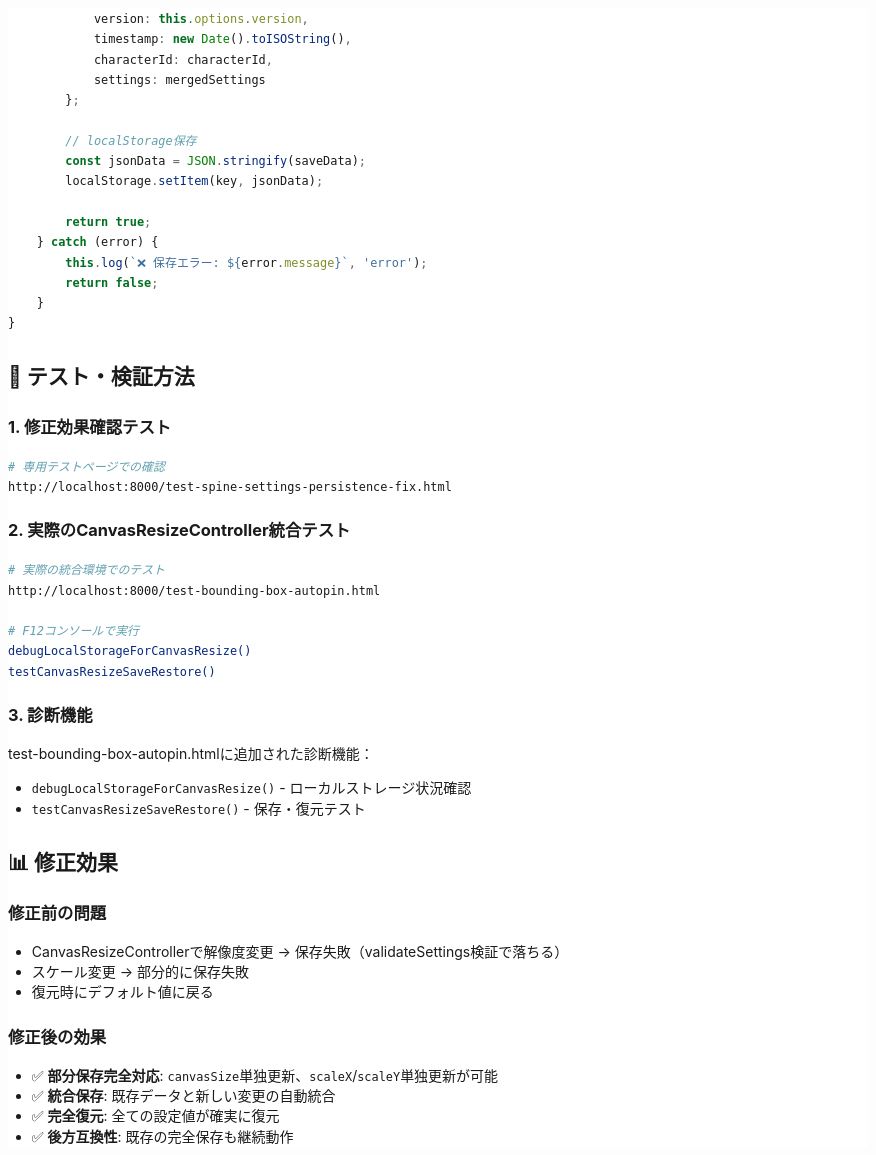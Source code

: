 ```javascript
            version: this.options.version,
            timestamp: new Date().toISOString(),
            characterId: characterId,
            settings: mergedSettings
        };
        
        // localStorage保存
        const jsonData = JSON.stringify(saveData);
        localStorage.setItem(key, jsonData);
        
        return true;
    } catch (error) {
        this.log(`❌ 保存エラー: ${error.message}`, 'error');
        return false;
    }
}
```

## 🧪 テスト・検証方法

### **1. 修正効果確認テスト**
```bash
# 専用テストページでの確認
http://localhost:8000/test-spine-settings-persistence-fix.html
```

### **2. 実際のCanvasResizeController統合テスト**
```bash
# 実際の統合環境でのテスト
http://localhost:8000/test-bounding-box-autopin.html

# F12コンソールで実行
debugLocalStorageForCanvasResize()
testCanvasResizeSaveRestore()
```

### **3. 診断機能**
test-bounding-box-autopin.htmlに追加された診断機能：
- `debugLocalStorageForCanvasResize()` - ローカルストレージ状況確認
- `testCanvasResizeSaveRestore()` - 保存・復元テスト

## 📊 修正効果

### **修正前の問題**
- CanvasResizeControllerで解像度変更 → 保存失敗（validateSettings検証で落ちる）
- スケール変更 → 部分的に保存失敗
- 復元時にデフォルト値に戻る

### **修正後の効果**
- ✅ **部分保存完全対応**: `canvasSize`単独更新、`scaleX`/`scaleY`単独更新が可能
- ✅ **統合保存**: 既存データと新しい変更の自動統合
- ✅ **完全復元**: 全ての設定値が確実に復元
- ✅ **後方互換性**: 既存の完全保存も継続動作

